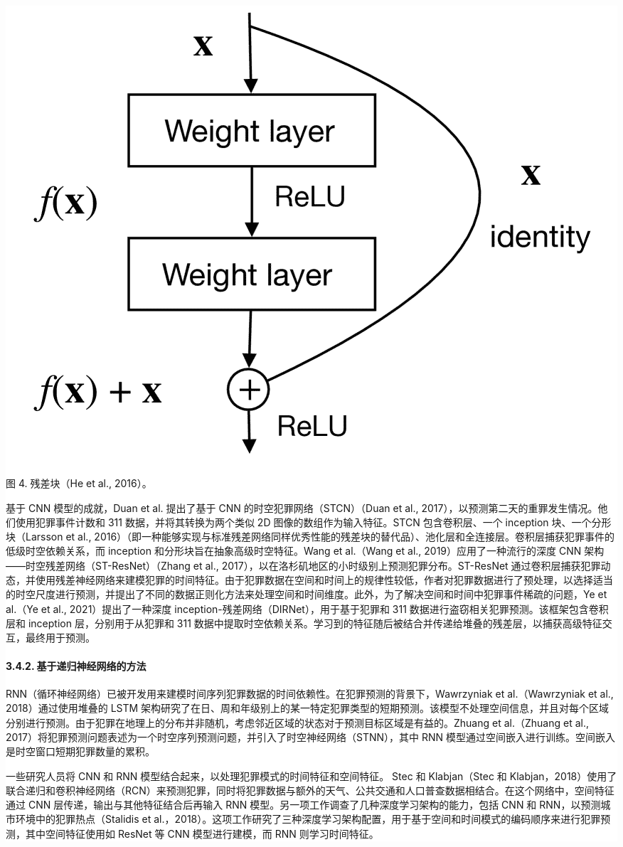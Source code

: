 ![参考说明](img/f27bda305e1e75301703f6d8b50dc1a0.png)

图 4. 残差块（He et al., 2016）。

基于 CNN 模型的成就，Duan et al. 提出了基于 CNN 的时空犯罪网络（STCN）（Duan et al., 2017），以预测第二天的重罪发生情况。他们使用犯罪事件计数和 311 数据，并将其转换为两个类似 2D 图像的数组作为输入特征。STCN 包含卷积层、一个 inception 块、一个分形块（Larsson et al., 2016）（即一种能够实现与标准残差网络同样优秀性能的残差块的替代品）、池化层和全连接层。卷积层捕获犯罪事件的低级时空依赖关系，而 inception 和分形块旨在抽象高级时空特征。Wang et al.（Wang et al., 2019）应用了一种流行的深度 CNN 架构——时空残差网络（ST-ResNet）（Zhang et al., 2017），以在洛杉矶地区的小时级别上预测犯罪分布。ST-ResNet 通过卷积层捕获犯罪动态，并使用残差神经网络来建模犯罪的时间特征。由于犯罪数据在空间和时间上的规律性较低，作者对犯罪数据进行了预处理，以选择适当的时空尺度进行预测，并提出了不同的数据正则化方法来处理空间和时间维度。此外，为了解决空间和时间中犯罪事件稀疏的问题，Ye et al.（Ye et al., 2021）提出了一种深度 inception-残差网络（DIRNet），用于基于犯罪和 311 数据进行盗窃相关犯罪预测。该框架包含卷积层和 inception 层，分别用于从犯罪和 311 数据中提取时空依赖关系。学习到的特征随后被结合并传递给堆叠的残差层，以捕获高级特征交互，最终用于预测。

#### 3.4.2\. 基于递归神经网络的方法

RNN（循环神经网络）已被开发用来建模时间序列犯罪数据的时间依赖性。在犯罪预测的背景下，Wawrzyniak et al.（Wawrzyniak et al., 2018）通过使用堆叠的 LSTM 架构研究了在日、周和年级别上的某一特定犯罪类型的短期预测。该模型不处理空间信息，并且对每个区域分别进行预测。由于犯罪在地理上的分布并非随机，考虑邻近区域的状态对于预测目标区域是有益的。Zhuang et al.（Zhuang et al., 2017）将犯罪预测问题表述为一个时空序列预测问题，并引入了时空神经网络（STNN），其中 RNN 模型通过空间嵌入进行训练。空间嵌入是时空窗口短期犯罪数量的累积。

一些研究人员将 CNN 和 RNN 模型结合起来，以处理犯罪模式的时间特征和空间特征。 Stec 和 Klabjan（Stec 和 Klabjan，2018）使用了联合递归和卷积神经网络（RCN）来预测犯罪，同时将犯罪数据与额外的天气、公共交通和人口普查数据相结合。在这个网络中，空间特征通过 CNN 层传递，输出与其他特征结合后再输入 RNN 模型。另一项工作调查了几种深度学习架构的能力，包括 CNN 和 RNN，以预测城市环境中的犯罪热点（Stalidis et al.，2018）。这项工作研究了三种深度学习架构配置，用于基于空间和时间模式的编码顺序来进行犯罪预测，其中空间特征使用如 ResNet 等 CNN 模型进行建模，而 RNN 则学习时间特征。

